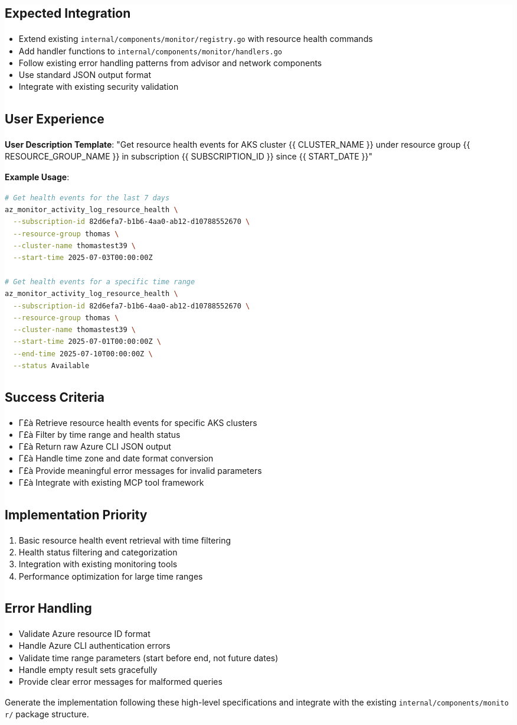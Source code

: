 ## Expected Integration

- Extend existing `internal/components/monitor/registry.go` with resource health commands
- Add handler functions to `internal/components/monitor/handlers.go`
- Follow existing error handling patterns from advisor and network components
- Use standard JSON output format
- Integrate with existing security validation

## User Experience

**User Description Template**: 
"Get resource health events for AKS cluster {{ CLUSTER_NAME }} under resource group {{ RESOURCE_GROUP_NAME }} in subscription {{ SUBSCRIPTION_ID }} since {{ START_DATE }}"

**Example Usage**:
```bash
# Get health events for the last 7 days
az_monitor_activity_log_resource_health \
  --subscription-id 82d6efa7-b1b6-4aa0-ab12-d10788552670 \
  --resource-group thomas \
  --cluster-name thomastest39 \
  --start-time 2025-07-03T00:00:00Z

# Get health events for a specific time range
az_monitor_activity_log_resource_health \
  --subscription-id 82d6efa7-b1b6-4aa0-ab12-d10788552670 \
  --resource-group thomas \
  --cluster-name thomastest39 \
  --start-time 2025-07-01T00:00:00Z \
  --end-time 2025-07-10T00:00:00Z \
  --status Available
```

## Success Criteria
- Γ£à Retrieve resource health events for specific AKS clusters
- Γ£à Filter by time range and health status
- Γ£à Return raw Azure CLI JSON output
- Γ£à Handle time zone and date format conversion
- Γ£à Provide meaningful error messages for invalid parameters
- Γ£à Integrate with existing MCP tool framework

## Implementation Priority
1. Basic resource health event retrieval with time filtering
2. Health status filtering and categorization
3. Integration with existing monitoring tools
4. Performance optimization for large time ranges

## Error Handling
- Validate Azure resource ID format
- Handle Azure CLI authentication errors
- Validate time range parameters (start before end, not future dates)
- Handle empty result sets gracefully
- Provide clear error messages for malformed queries

Generate the implementation following these high-level specifications and integrate with the existing `internal/components/monitor/` package structure.
